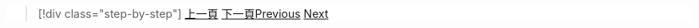 >[!div class="step-by-step"]
<span data-ttu-id="d8739-263">[上一頁](reading-related-data-with-the-entity-framework-in-an-asp-net-mvc-application.md)
[下一頁](async-and-stored-procedures-with-the-entity-framework-in-an-asp-net-mvc-application.md)</span><span class="sxs-lookup"><span data-stu-id="d8739-263">[Previous](reading-related-data-with-the-entity-framework-in-an-asp-net-mvc-application.md)
[Next](async-and-stored-procedures-with-the-entity-framework-in-an-asp-net-mvc-application.md)</span></span>

